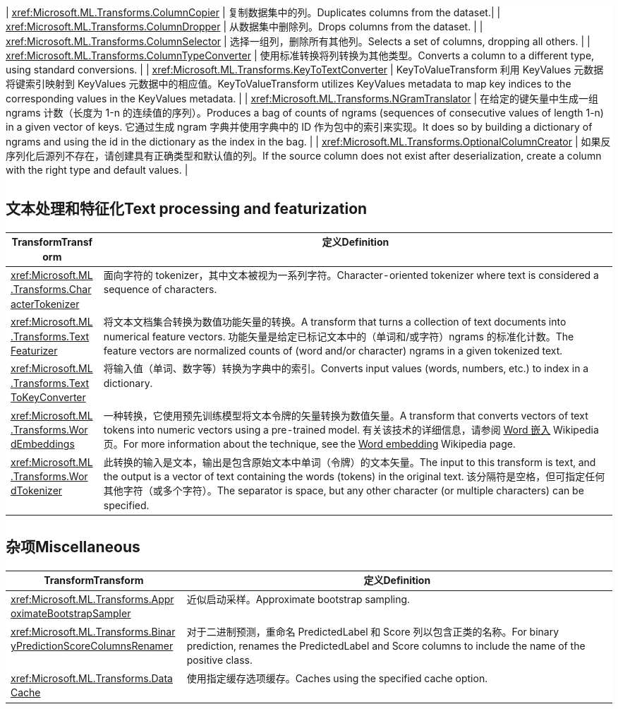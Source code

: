 | <xref:Microsoft.ML.Transforms.ColumnCopier> | <span data-ttu-id="23cb7-196">复制数据集中的列。</span><span class="sxs-lookup"><span data-stu-id="23cb7-196">Duplicates columns from the dataset.</span></span>|
| <xref:Microsoft.ML.Transforms.ColumnDropper> | <span data-ttu-id="23cb7-197">从数据集中删除列。</span><span class="sxs-lookup"><span data-stu-id="23cb7-197">Drops columns from the dataset.</span></span> |
| <xref:Microsoft.ML.Transforms.ColumnSelector> | <span data-ttu-id="23cb7-198">选择一组列，删除所有其他列。</span><span class="sxs-lookup"><span data-stu-id="23cb7-198">Selects a set of columns, dropping all others.</span></span> |
| <xref:Microsoft.ML.Transforms.ColumnTypeConverter> | <span data-ttu-id="23cb7-199">使用标准转换将列转换为其他类型。</span><span class="sxs-lookup"><span data-stu-id="23cb7-199">Converts a column to a different type, using standard conversions.</span></span> |
| <xref:Microsoft.ML.Transforms.KeyToTextConverter> | <span data-ttu-id="23cb7-200">KeyToValueTransform 利用 KeyValues 元数据将键索引映射到 KeyValues 元数据中的相应值。</span><span class="sxs-lookup"><span data-stu-id="23cb7-200">KeyToValueTransform utilizes KeyValues metadata to map key indices to the corresponding values in the KeyValues metadata.</span></span> |
| <xref:Microsoft.ML.Transforms.NGramTranslator> | <span data-ttu-id="23cb7-201">在给定的键矢量中生成一组 ngrams 计数（长度为 1-n 的连续值的序列）。</span><span class="sxs-lookup"><span data-stu-id="23cb7-201">Produces a bag of counts of ngrams (sequences of consecutive values of length 1-n) in a given vector of keys.</span></span> <span data-ttu-id="23cb7-202">它通过生成 ngram 字典并使用字典中的 ID 作为包中的索引来实现。</span><span class="sxs-lookup"><span data-stu-id="23cb7-202">It does so by building a dictionary of ngrams and using the id in the dictionary as the index in the bag.</span></span> | 
| <xref:Microsoft.ML.Transforms.OptionalColumnCreator> | <span data-ttu-id="23cb7-203">如果反序列化后源列不存在，请创建具有正确类型和默认值的列。</span><span class="sxs-lookup"><span data-stu-id="23cb7-203">If the source column does not exist after deserialization, create a column with the right type and default values.</span></span> |

## <a name="text-processing-and-featurization"></a><span data-ttu-id="23cb7-204">文本处理和特征化</span><span class="sxs-lookup"><span data-stu-id="23cb7-204">Text processing and featurization</span></span>

| <span data-ttu-id="23cb7-205">Transform</span><span class="sxs-lookup"><span data-stu-id="23cb7-205">Transform</span></span> | <span data-ttu-id="23cb7-206">定义</span><span class="sxs-lookup"><span data-stu-id="23cb7-206">Definition</span></span> |
| --- | --- |
| <xref:Microsoft.ML.Transforms.CharacterTokenizer> | <span data-ttu-id="23cb7-207">面向字符的 tokenizer，其中文本被视为一系列字符。</span><span class="sxs-lookup"><span data-stu-id="23cb7-207">Character-oriented tokenizer where text is considered a sequence of characters.</span></span> |
| <xref:Microsoft.ML.Transforms.TextFeaturizer> | <span data-ttu-id="23cb7-208">将文本文档集合转换为数值功能矢量的转换。</span><span class="sxs-lookup"><span data-stu-id="23cb7-208">A transform that turns a collection of text documents into numerical feature vectors.</span></span> <span data-ttu-id="23cb7-209">功能矢量是给定已标记文本中的（单词和/或字符）ngrams 的标准化计数。</span><span class="sxs-lookup"><span data-stu-id="23cb7-209">The feature vectors are normalized counts of (word and/or character) ngrams in a given tokenized text.</span></span> |
| <xref:Microsoft.ML.Transforms.TextToKeyConverter> | <span data-ttu-id="23cb7-210">将输入值（单词、数字等）转换为字典中的索引。</span><span class="sxs-lookup"><span data-stu-id="23cb7-210">Converts input values (words, numbers, etc.) to index in a dictionary.</span></span> |
| <xref:Microsoft.ML.Transforms.WordEmbeddings> | <span data-ttu-id="23cb7-211">一种转换，它使用预先训练模型将文本令牌的矢量转换为数值矢量。</span><span class="sxs-lookup"><span data-stu-id="23cb7-211">A transform that converts vectors of text tokens into numeric vectors using a pre-trained model.</span></span> <span data-ttu-id="23cb7-212">有关该技术的详细信息，请参阅 [Word 嵌入](https://en.wikipedia.org/wiki/Word_embedding) Wikipedia 页。</span><span class="sxs-lookup"><span data-stu-id="23cb7-212">For more information about the technique, see the [Word embedding](https://en.wikipedia.org/wiki/Word_embedding) Wikipedia page.</span></span> |
| <xref:Microsoft.ML.Transforms.WordTokenizer> | <span data-ttu-id="23cb7-213">此转换的输入是文本，输出是包含原始文本中单词（令牌）的文本矢量。</span><span class="sxs-lookup"><span data-stu-id="23cb7-213">The input to this transform is text, and the output is a vector of text containing the words (tokens) in the original text.</span></span> <span data-ttu-id="23cb7-214">该分隔符是空格，但可指定任何其他字符（或多个字符）。</span><span class="sxs-lookup"><span data-stu-id="23cb7-214">The separator is space, but any other character (or multiple characters) can be specified.</span></span> |

## <a name="miscellaneous"></a><span data-ttu-id="23cb7-215">杂项</span><span class="sxs-lookup"><span data-stu-id="23cb7-215">Miscellaneous</span></span>

| <span data-ttu-id="23cb7-216">Transform</span><span class="sxs-lookup"><span data-stu-id="23cb7-216">Transform</span></span> | <span data-ttu-id="23cb7-217">定义</span><span class="sxs-lookup"><span data-stu-id="23cb7-217">Definition</span></span> |
| --- | --- |
| <xref:Microsoft.ML.Transforms.ApproximateBootstrapSampler> | <span data-ttu-id="23cb7-218">近似启动采样。</span><span class="sxs-lookup"><span data-stu-id="23cb7-218">Approximate bootstrap sampling.</span></span> |
| <xref:Microsoft.ML.Transforms.BinaryPredictionScoreColumnsRenamer> | <span data-ttu-id="23cb7-219">对于二进制预测，重命名 PredictedLabel 和 Score 列以包含正类的名称。</span><span class="sxs-lookup"><span data-stu-id="23cb7-219">For binary prediction, renames the PredictedLabel and Score columns to include the name of the positive class.</span></span>|
| <xref:Microsoft.ML.Transforms.DataCache> | <span data-ttu-id="23cb7-220">使用指定缓存选项缓存。</span><span class="sxs-lookup"><span data-stu-id="23cb7-220">Caches using the specified cache option.</span></span> |